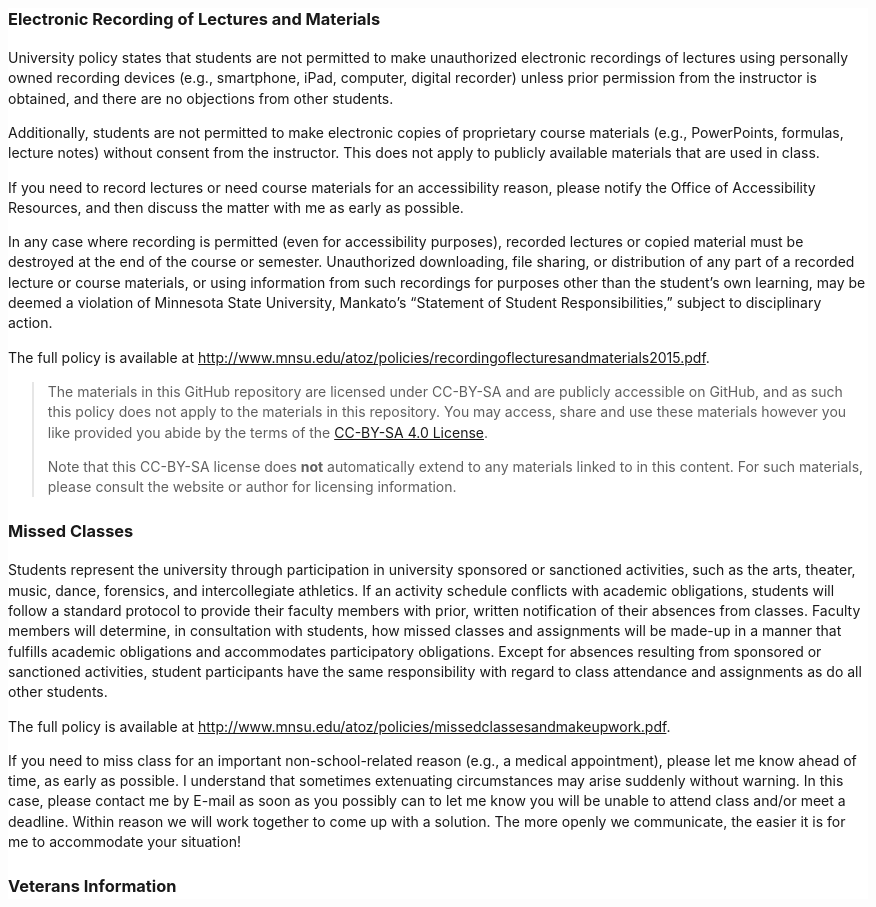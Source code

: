 ### Electronic Recording of Lectures and Materials

University policy states that students are not permitted to make unauthorized electronic recordings of lectures using personally owned recording devices (e.g., smartphone, iPad, computer, digital recorder) unless prior permission from the instructor is obtained, and there are no objections from other students.

Additionally, students are not permitted to make electronic copies of proprietary course materials (e.g., PowerPoints, formulas, lecture notes) without consent from the instructor. This does not apply to publicly available materials that are used in class.

If you need to record lectures or need course materials for an accessibility reason, please notify the Office of Accessibility Resources, and then discuss the matter with me as early as possible.

In any case where recording is permitted (even for accessibility purposes), recorded lectures or copied material must be destroyed at the end of the course or semester. Unauthorized downloading, file sharing, or distribution of any part of a recorded lecture or course materials, or using information from such recordings for purposes other than the student’s own learning, may be deemed a violation of Minnesota State University, Mankato’s “Statement of Student Responsibilities,” subject to disciplinary action.

The full policy is available at <http://www.mnsu.edu/atoz/policies/recordingoflecturesandmaterials2015.pdf>.

> The materials in this GitHub repository are licensed under CC-BY-SA and are publicly accessible on GitHub, and as such this policy does not apply to the materials in this repository. You may access, share and use these materials however you like provided you abide by the terms of the [CC-BY-SA 4.0 License](https://creativecommons.org/licenses/by-sa/4.0/deed.en).
>
> Note that this CC-BY-SA license does **not** automatically extend to any materials linked to in this content. For such materials, please consult the website or author for licensing information.

### Missed Classes

Students represent the university through participation in university sponsored or sanctioned activities, such as the arts, theater, music, dance, forensics, and intercollegiate athletics. If an activity schedule conflicts with academic obligations, students will follow a standard protocol to provide their faculty members with prior, written notification of their absences from classes. Faculty members will determine, in consultation with students, how missed classes and assignments will be made-up in a manner that fulfills academic obligations and accommodates participatory obligations. Except for absences resulting from sponsored or sanctioned activities, student participants have the same responsibility with regard to class attendance and assignments as do all other students.

The full policy is available at <http://www.mnsu.edu/atoz/policies/missedclassesandmakeupwork.pdf>.

If you need to miss class for an important non-school-related reason (e.g., a medical appointment), please let me know ahead of time, as early as possible. I understand that sometimes extenuating circumstances may arise suddenly without warning. In this case, please contact me by E-mail as soon as you possibly can to let me know you will be unable to attend class and/or meet a deadline. Within reason we will work together to come up with a solution. The more openly we communicate, the easier it is for me to accommodate your situation!

### Veterans Information
